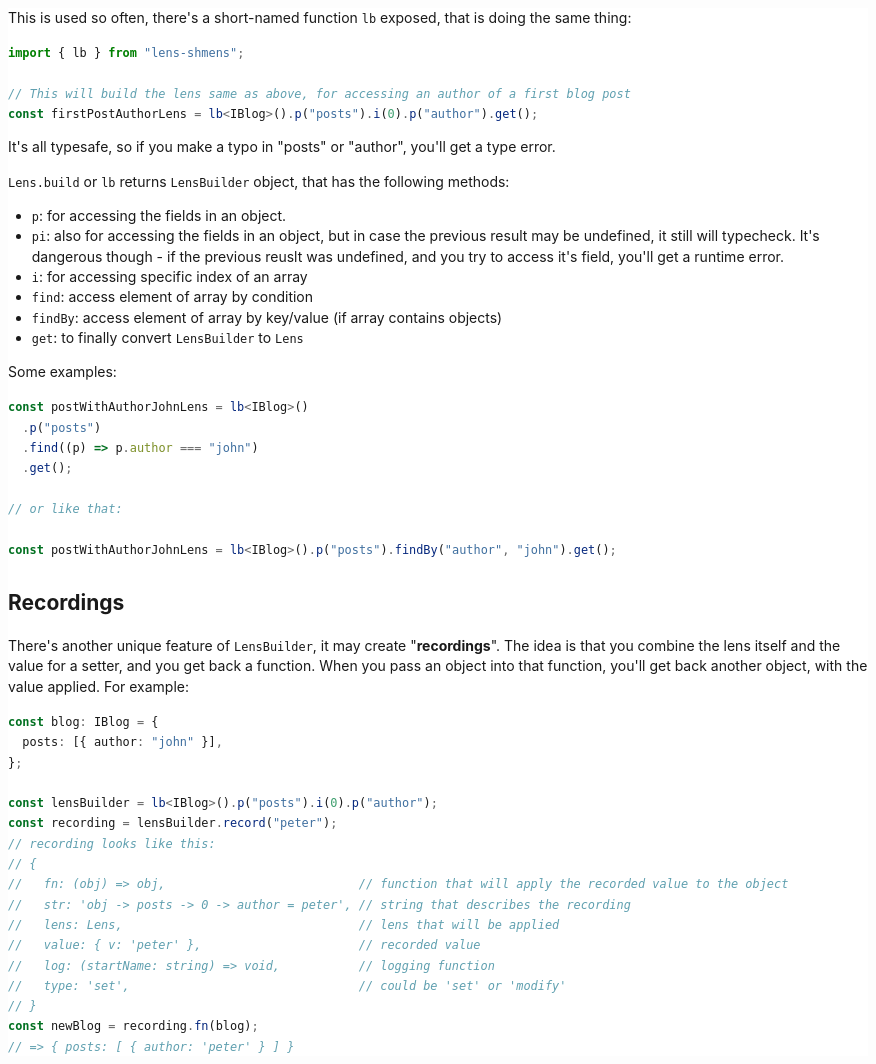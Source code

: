 This is used so often, there's a short-named function `lb` exposed, that is doing the same thing:

```ts
import { lb } from "lens-shmens";

// This will build the lens same as above, for accessing an author of a first blog post
const firstPostAuthorLens = lb<IBlog>().p("posts").i(0).p("author").get();
```

It's all typesafe, so if you make a typo in "posts" or "author", you'll get a type error.

`Lens.build` or `lb` returns `LensBuilder` object, that has the following methods:

- `p`: for accessing the fields in an object.
- `pi`: also for accessing the fields in an object, but in case the previous result may be undefined, it still will typecheck. It's dangerous though - if the previous reuslt was undefined, and you try to access it's field, you'll get a runtime error.
- `i`: for accessing specific index of an array
- `find`: access element of array by condition
- `findBy`: access element of array by key/value (if array contains objects)
- `get`: to finally convert `LensBuilder` to `Lens`

Some examples:

```ts
const postWithAuthorJohnLens = lb<IBlog>()
  .p("posts")
  .find((p) => p.author === "john")
  .get();

// or like that:

const postWithAuthorJohnLens = lb<IBlog>().p("posts").findBy("author", "john").get();
```

## Recordings

There's another unique feature of `LensBuilder`, it may create "**recordings**". The idea is that you
combine the lens itself and the value for a setter, and you get back a function. When you pass
an object into that function, you'll get back another object, with the value applied. For example:

```ts
const blog: IBlog = {
  posts: [{ author: "john" }],
};

const lensBuilder = lb<IBlog>().p("posts").i(0).p("author");
const recording = lensBuilder.record("peter");
// recording looks like this:
// {
//   fn: (obj) => obj,                           // function that will apply the recorded value to the object
//   str: 'obj -> posts -> 0 -> author = peter', // string that describes the recording
//   lens: Lens,                                 // lens that will be applied
//   value: { v: 'peter' },                      // recorded value
//   log: (startName: string) => void,           // logging function
//   type: 'set',                                // could be 'set' or 'modify'
// }
const newBlog = recording.fn(blog);
// => { posts: [ { author: 'peter' } ] }
```
